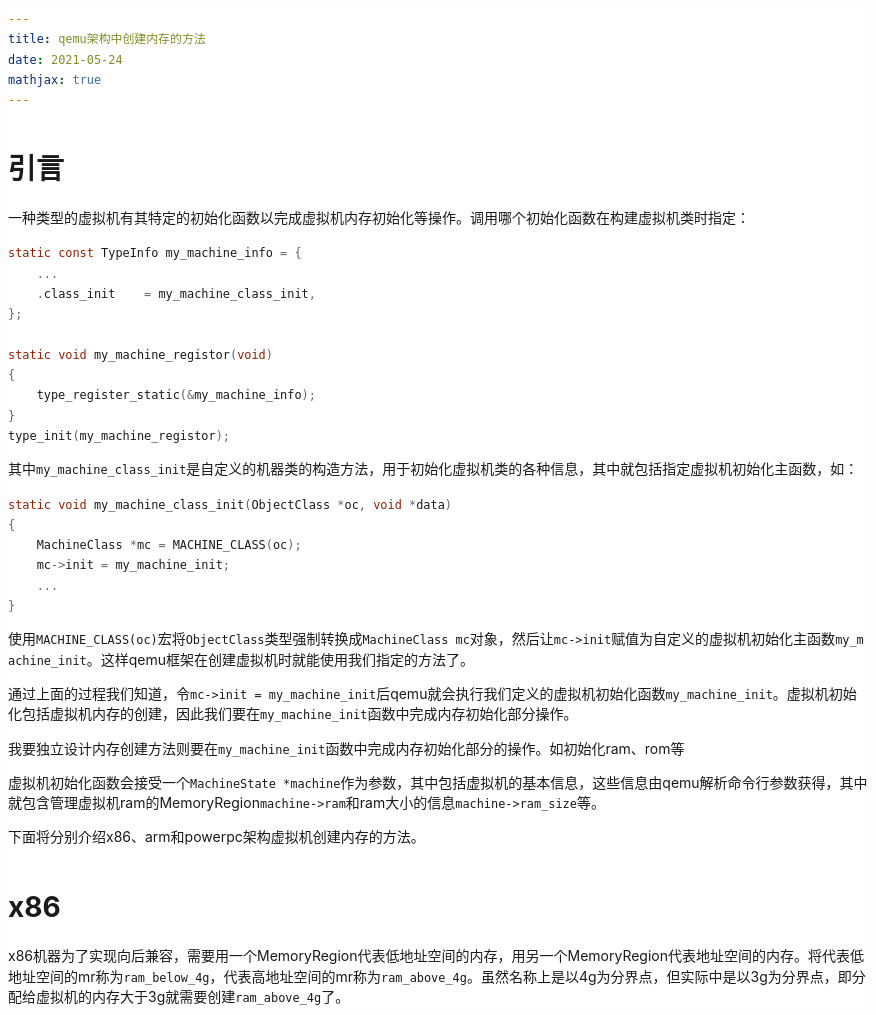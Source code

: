 ```yaml
---
title: qemu架构中创建内存的方法
date: 2021-05-24
mathjax: true
---
```


# 引言

一种类型的虚拟机有其特定的初始化函数以完成虚拟机内存初始化等操作。调用哪个初始化函数在构建虚拟机类时指定：

```c
static const TypeInfo my_machine_info = {
    ...
    .class_init    = my_machine_class_init,
};

static void my_machine_registor(void)
{
    type_register_static(&my_machine_info);
}
type_init(my_machine_registor);
```

其中`my_machine_class_init`是自定义的机器类的构造方法，用于初始化虚拟机类的各种信息，其中就包括指定虚拟机初始化主函数，如：

```c
static void my_machine_class_init(ObjectClass *oc, void *data)
{
    MachineClass *mc = MACHINE_CLASS(oc);
    mc->init = my_machine_init;
	...
}
```

使用`MACHINE_CLASS(oc)`宏将`ObjectClass`类型强制转换成`MachineClass mc`对象，然后让`mc->init`赋值为自定义的虚拟机初始化主函数`my_machine_init`。这样qemu框架在创建虚拟机时就能使用我们指定的方法了。

通过上面的过程我们知道，令`mc->init = my_machine_init`后qemu就会执行我们定义的虚拟机初始化函数`my_machine_init`。虚拟机初始化包括虚拟机内存的创建，因此我们要在`my_machine_init`函数中完成内存初始化部分操作。

我要独立设计内存创建方法则要在`my_machine_init`函数中完成内存初始化部分的操作。如初始化ram、rom等

虚拟机初始化函数会接受一个`MachineState *machine`作为参数，其中包括虚拟机的基本信息，这些信息由qemu解析命令行参数获得，其中就包含管理虚拟机ram的MemoryRegion`machine->ram`和ram大小的信息`machine->ram_size`等。

下面将分别介绍x86、arm和powerpc架构虚拟机创建内存的方法。


# x86

x86机器为了实现向后兼容，需要用一个MemoryRegion代表低地址空间的内存，用另一个MemoryRegion代表地址空间的内存。将代表低地址空间的mr称为`ram_below_4g`，代表高地址空间的mr称为`ram_above_4g`。虽然名称上是以4g为分界点，但实际中是以3g为分界点，即分配给虚拟机的内存大于3g就需要创建`ram_above_4g`了。
